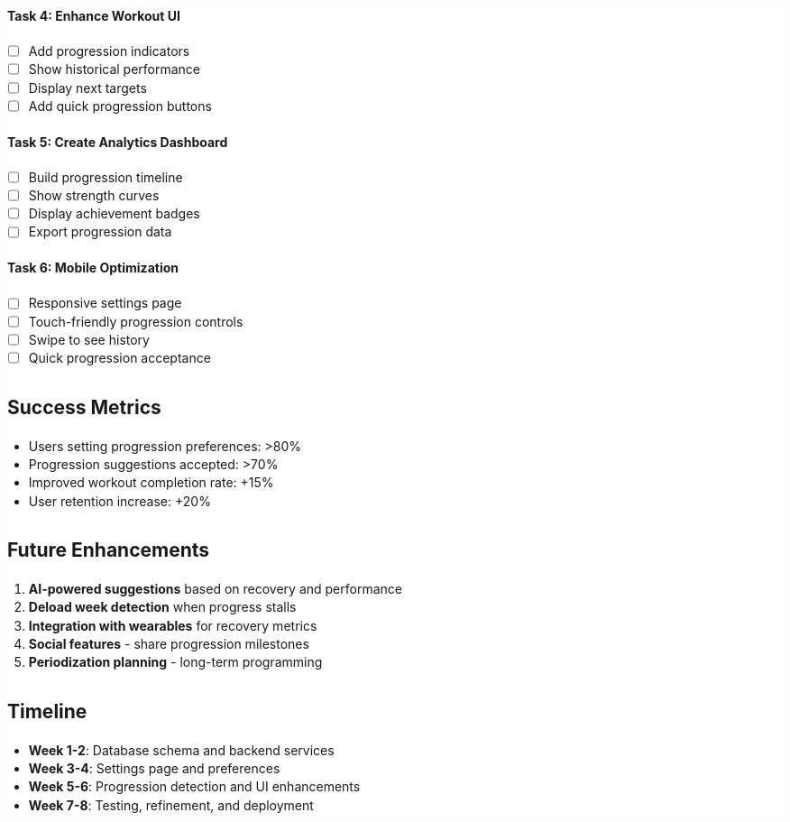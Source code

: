 #### Task 4: Enhance Workout UI
- [ ] Add progression indicators
- [ ] Show historical performance
- [ ] Display next targets
- [ ] Add quick progression buttons

#### Task 5: Create Analytics Dashboard
- [ ] Build progression timeline
- [ ] Show strength curves
- [ ] Display achievement badges
- [ ] Export progression data

#### Task 6: Mobile Optimization
- [ ] Responsive settings page
- [ ] Touch-friendly progression controls
- [ ] Swipe to see history
- [ ] Quick progression acceptance

## Success Metrics
- Users setting progression preferences: >80%
- Progression suggestions accepted: >70%
- Improved workout completion rate: +15%
- User retention increase: +20%

## Future Enhancements
1. **AI-powered suggestions** based on recovery and performance
2. **Deload week detection** when progress stalls
3. **Integration with wearables** for recovery metrics
4. **Social features** - share progression milestones
5. **Periodization planning** - long-term programming

## Timeline
- **Week 1-2**: Database schema and backend services
- **Week 3-4**: Settings page and preferences
- **Week 5-6**: Progression detection and UI enhancements
- **Week 7-8**: Testing, refinement, and deployment
